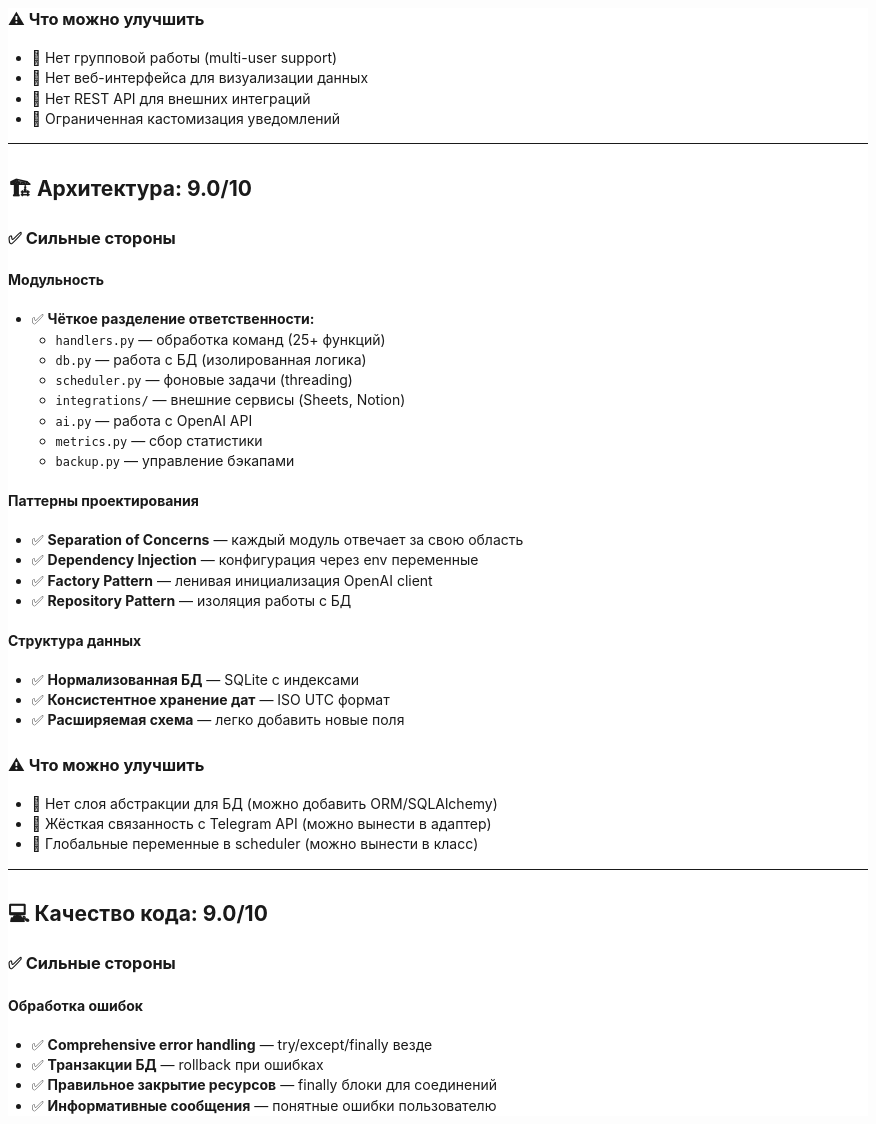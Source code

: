 ### ⚠️ Что можно улучшить
- 🔸 Нет групповой работы (multi-user support)
- 🔸 Нет веб-интерфейса для визуализации данных
- 🔸 Нет REST API для внешних интеграций
- 🔸 Ограниченная кастомизация уведомлений

---

## 🏗️ Архитектура: **9.0/10**

### ✅ Сильные стороны

#### Модульность
- ✅ **Чёткое разделение ответственности:**
  - `handlers.py` — обработка команд (25+ функций)
  - `db.py` — работа с БД (изолированная логика)
  - `scheduler.py` — фоновые задачи (threading)
  - `integrations/` — внешние сервисы (Sheets, Notion)
  - `ai.py` — работа с OpenAI API
  - `metrics.py` — сбор статистики
  - `backup.py` — управление бэкапами

#### Паттерны проектирования
- ✅ **Separation of Concerns** — каждый модуль отвечает за свою область
- ✅ **Dependency Injection** — конфигурация через env переменные
- ✅ **Factory Pattern** — ленивая инициализация OpenAI client
- ✅ **Repository Pattern** — изоляция работы с БД

#### Структура данных
- ✅ **Нормализованная БД** — SQLite с индексами
- ✅ **Консистентное хранение дат** — ISO UTC формат
- ✅ **Расширяемая схема** — легко добавить новые поля

### ⚠️ Что можно улучшить
- 🔸 Нет слоя абстракции для БД (можно добавить ORM/SQLAlchemy)
- 🔸 Жёсткая связанность с Telegram API (можно вынести в адаптер)
- 🔸 Глобальные переменные в scheduler (можно вынести в класс)

---

## 💻 Качество кода: **9.0/10**

### ✅ Сильные стороны

#### Обработка ошибок
- ✅ **Comprehensive error handling** — try/except/finally везде
- ✅ **Транзакции БД** — rollback при ошибках
- ✅ **Правильное закрытие ресурсов** — finally блоки для соединений
- ✅ **Информативные сообщения** — понятные ошибки пользователю
